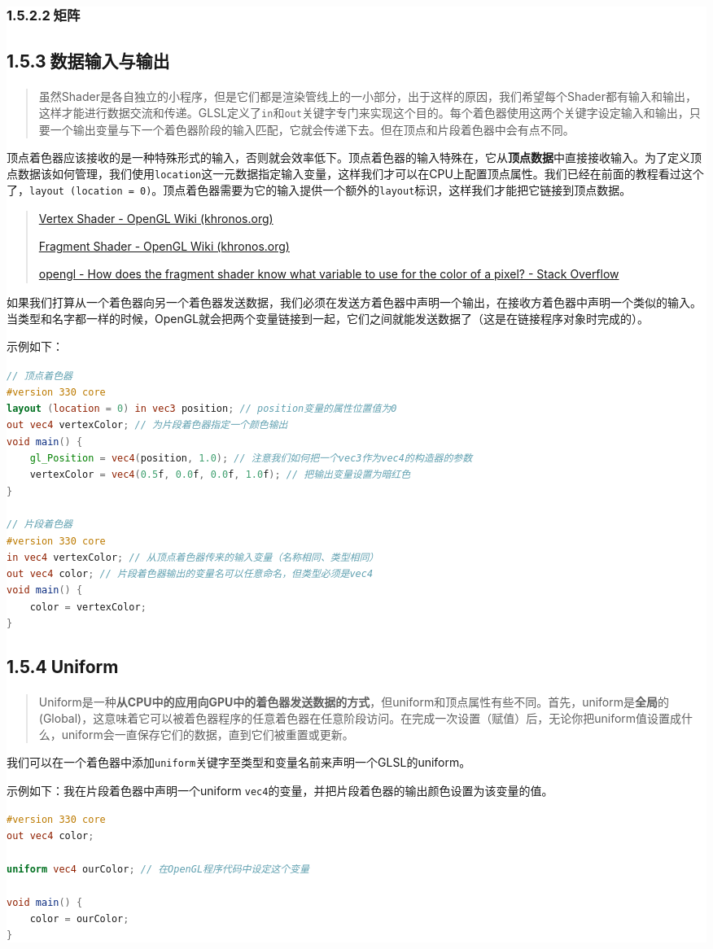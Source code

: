 ### 1.5.2.2 矩阵

## 1.5.3 数据输入与输出

> 虽然Shader是各自独立的小程序，但是它们都是渲染管线上的一小部分，出于这样的原因，我们希望每个Shader都有输入和输出，这样才能进行数据交流和传递。GLSL定义了`in`和`out`关键字专门来实现这个目的。每个着色器使用这两个关键字设定输入和输出，只要一个输出变量与下一个着色器阶段的输入匹配，它就会传递下去。但在顶点和片段着色器中会有点不同。

顶点着色器应该接收的是一种特殊形式的输入，否则就会效率低下。顶点着色器的输入特殊在，它从**顶点数据**中直接接收输入。为了定义顶点数据该如何管理，我们使用`location`这一元数据指定输入变量，这样我们才可以在CPU上配置顶点属性。我们已经在前面的教程看过这个了，`layout (location = 0)`。顶点着色器需要为它的输入提供一个额外的`layout`标识，这样我们才能把它链接到顶点数据。

> [Vertex Shader - OpenGL Wiki (khronos.org)](https://www.khronos.org/opengl/wiki/Vertex_Shader)
>
> [Fragment Shader - OpenGL Wiki (khronos.org)](https://www.khronos.org/opengl/wiki/Fragment_Shader#Outputs)
>
> [opengl - How does the fragment shader know what variable to use for the color of a pixel? - Stack Overflow](https://stackoverflow.com/questions/9222217/how-does-the-fragment-shader-know-what-variable-to-use-for-the-color-of-a-pixel)

如果我们打算从一个着色器向另一个着色器发送数据，我们必须在发送方着色器中声明一个输出，在接收方着色器中声明一个类似的输入。当类型和名字都一样的时候，OpenGL就会把两个变量链接到一起，它们之间就能发送数据了（这是在链接程序对象时完成的）。

示例如下：

```glsl
// 顶点着色器
#version 330 core
layout (location = 0) in vec3 position; // position变量的属性位置值为0
out vec4 vertexColor; // 为片段着色器指定一个颜色输出
void main() {
    gl_Position = vec4(position, 1.0); // 注意我们如何把一个vec3作为vec4的构造器的参数
    vertexColor = vec4(0.5f, 0.0f, 0.0f, 1.0f); // 把输出变量设置为暗红色
}

// 片段着色器
#version 330 core
in vec4 vertexColor; // 从顶点着色器传来的输入变量（名称相同、类型相同）
out vec4 color; // 片段着色器输出的变量名可以任意命名，但类型必须是vec4
void main() {
    color = vertexColor;
}
```

## 1.5.4 Uniform

> Uniform是一种**从CPU中的应用向GPU中的着色器发送数据的方式**，但uniform和顶点属性有些不同。首先，uniform是**全局**的(Global)，这意味着它可以被着色器程序的任意着色器在任意阶段访问。在完成一次设置（赋值）后，无论你把uniform值设置成什么，uniform会一直保存它们的数据，直到它们被重置或更新。

我们可以在一个着色器中添加`uniform`关键字至类型和变量名前来声明一个GLSL的uniform。

示例如下：我在片段着色器中声明一个uniform `vec4`的变量，并把片段着色器的输出颜色设置为该变量的值。

```glsl
#version 330 core
out vec4 color;

uniform vec4 ourColor; // 在OpenGL程序代码中设定这个变量

void main() {
    color = ourColor;
}  
```
